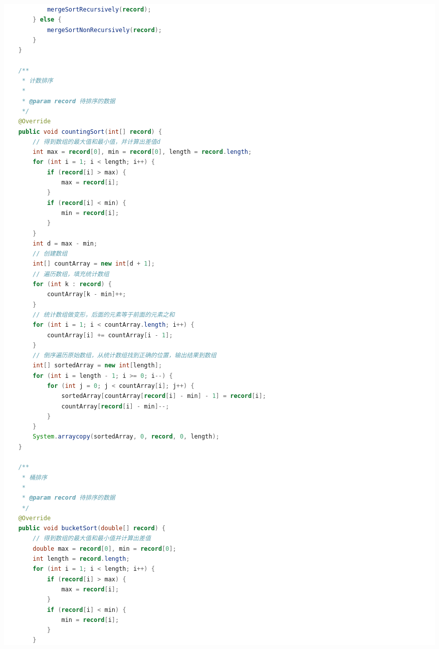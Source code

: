 ```java
            mergeSortRecursively(record);
        } else {
            mergeSortNonRecursively(record);
        }
    }

    /**
     * 计数排序
     *
     * @param record 待排序的数据
     */
    @Override
    public void countingSort(int[] record) {
        // 得到数组的最大值和最小值，并计算出差值d
        int max = record[0], min = record[0], length = record.length;
        for (int i = 1; i < length; i++) {
            if (record[i] > max) {
                max = record[i];
            }
            if (record[i] < min) {
                min = record[i];
            }
        }
        int d = max - min;
        // 创建数组
        int[] countArray = new int[d + 1];
        // 遍历数组，填充统计数组
        for (int k : record) {
            countArray[k - min]++;
        }
        // 统计数组做变形，后面的元素等于前面的元素之和
        for (int i = 1; i < countArray.length; i++) {
            countArray[i] += countArray[i - 1];
        }
        // 倒序遍历原始数组，从统计数组找到正确的位置，输出结果到数组
        int[] sortedArray = new int[length];
        for (int i = length - 1; i >= 0; i--) {
            for (int j = 0; j < countArray[i]; j++) {
                sortedArray[countArray[record[i] - min] - 1] = record[i];
                countArray[record[i] - min]--;
            }
        }
        System.arraycopy(sortedArray, 0, record, 0, length);
    }

    /**
     * 桶排序
     *
     * @param record 待排序的数据
     */
    @Override
    public void bucketSort(double[] record) {
        // 得到数组的最大值和最小值并计算出差值
        double max = record[0], min = record[0];
        int length = record.length;
        for (int i = 1; i < length; i++) {
            if (record[i] > max) {
                max = record[i];
            }
            if (record[i] < min) {
                min = record[i];
            }
        }
```
